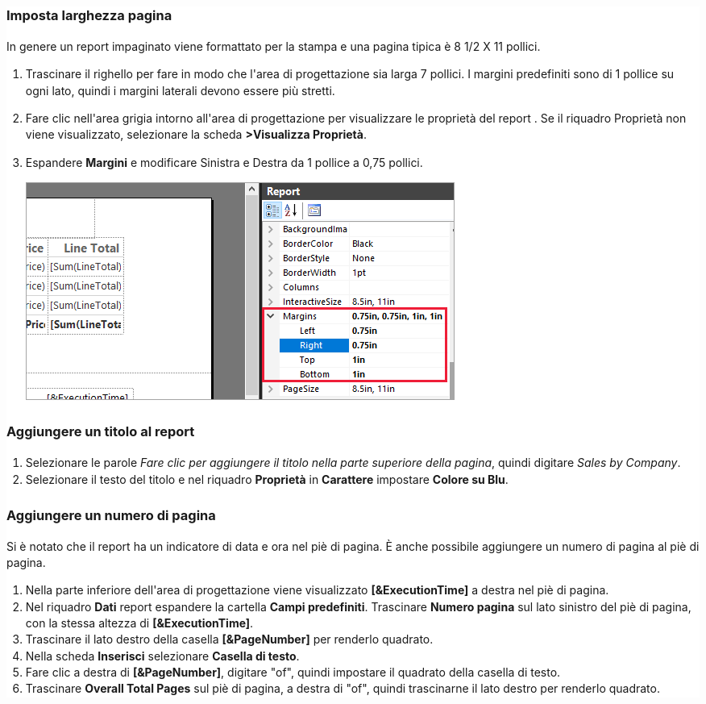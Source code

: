 ### Imposta larghezza pagina
In genere un report impaginato viene formattato per la stampa e una pagina tipica è 8 1/2 X 11 pollici.
1. Trascinare il righello per fare in modo che l'area di progettazione sia larga 7 pollici. I margini predefiniti sono di 1 pollice su ogni lato, quindi i margini laterali devono essere più stretti.
2. Fare clic nell'area grigia intorno all'area di progettazione per visualizzare le proprietà del report .
Se il riquadro Proprietà non viene visualizzato, selezionare la scheda **>Visualizza Proprietà**.
3. Espandere **Margini** e modificare Sinistra e Destra da 1 pollice a 0,75 pollici.

   ![Power BI Desktop](/img/power-platform/exc-bi/bi-118.png)

### Aggiungere un titolo al report
1. Selezionare le parole *Fare clic per aggiungere il titolo nella parte superiore della pagina*, quindi digitare *Sales by Company*.
2. Selezionare il testo del titolo e nel riquadro **Proprietà** in **Carattere** impostare **Colore su Blu**.

### Aggiungere un numero di pagina
Si è notato che il report ha un indicatore di data e ora nel piè di pagina. È anche possibile aggiungere un numero di pagina al piè di pagina.
1. Nella parte inferiore dell'area di progettazione viene visualizzato **[&ExecutionTime]** a destra nel piè di pagina.
2. Nel riquadro **Dati** report espandere la cartella **Campi predefiniti**. Trascinare **Numero pagina** sul lato sinistro del piè di pagina, con la stessa altezza di **[&ExecutionTime]**.
3. Trascinare il lato destro della casella **[&PageNumber]** per renderlo quadrato.
4. Nella scheda **Inserisci** selezionare **Casella di testo**.
5. Fare clic a destra di **[&PageNumber]**, digitare "of", quindi impostare il quadrato della casella di testo.
6. Trascinare **Overall Total Pages** sul piè di pagina, a destra di "of", quindi trascinarne il lato destro per renderlo quadrato.
